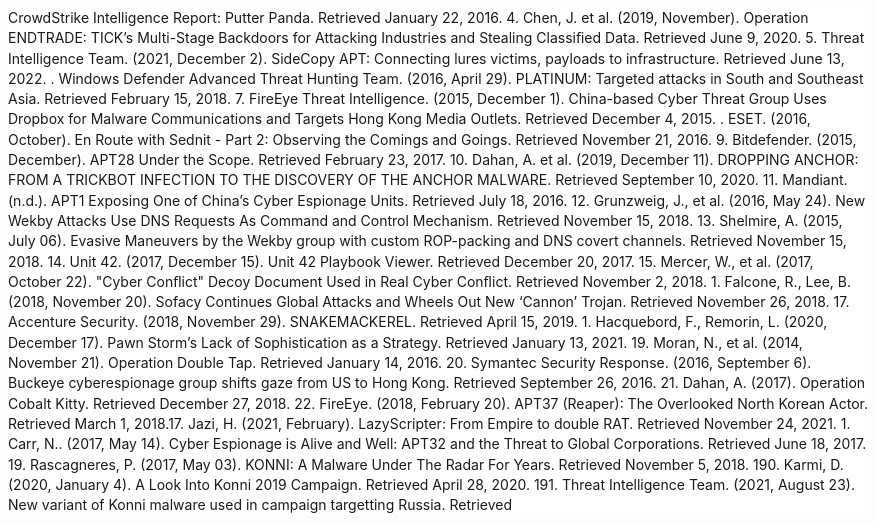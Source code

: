 CrowdStrike Intelligence Report: Putter Panda. Retrieved
January 22, 2016.
4. Chen, J. et al. (2019, November). Operation ENDTRADE: TICK’s
Multi-Stage Backdoors for Attacking Industries and Stealing
Classiﬁed Data. Retrieved June 9, 2020.
5. Threat Intelligence Team. (2021, December 2). SideCopy APT:
Connecting lures victims, payloads to infrastructure. Retrieved
June 13, 2022.
 . Windows Defender Advanced Threat Hunting Team. (2016,
April 29). PLATINUM: Targeted attacks in South and
Southeast Asia. Retrieved February 15, 2018.
7. FireEye Threat Intelligence. (2015, December 1). China-based
Cyber Threat Group Uses Dropbox for Malware
Communications and Targets Hong Kong Media Outlets.
Retrieved December 4, 2015.
 . ESET. (2016, October). En Route with Sednit - Part 2:
Observing the Comings and Goings. Retrieved November 21,
2016.
9. Bitdefender. (2015, December). APT28 Under the Scope.
Retrieved February 23, 2017.
10. Dahan, A. et al. (2019, December 11). DROPPING ANCHOR:
FROM A TRICKBOT INFECTION TO THE DISCOVERY OF THE
ANCHOR MALWARE. Retrieved September 10, 2020.
11. Mandiant. (n.d.). APT1 Exposing One of China’s Cyber
Espionage Units. Retrieved July 18, 2016.
12. Grunzweig, J., et al. (2016, May 24). New Wekby Attacks Use
DNS Requests As Command and Control Mechanism.
Retrieved November 15, 2018.
13. Shelmire, A. (2015, July 06). Evasive Maneuvers by the Wekby
group with custom ROP-packing and DNS covert channels.
Retrieved November 15, 2018.
14. Unit 42. (2017, December 15). Unit 42 Playbook Viewer.
Retrieved December 20, 2017.
15. Mercer, W., et al. (2017, October 22). "Cyber Conﬂict" Decoy
Document Used in Real Cyber Conﬂict. Retrieved November 2,
2018.
1 . Falcone, R., Lee, B. (2018, November 20). Sofacy Continues
Global Attacks and Wheels Out New ‘Cannon’ Trojan. Retrieved
November 26, 2018.
17. Accenture Security. (2018, November 29). SNAKEMACKEREL.
Retrieved April 15, 2019.
1 . Hacquebord, F., Remorin, L. (2020, December 17). Pawn
Storm’s Lack of Sophistication as a Strategy. Retrieved
January 13, 2021.
19. Moran, N., et al. (2014, November 21). Operation Double Tap.
Retrieved January 14, 2016.
20. Symantec Security Response. (2016, September 6). Buckeye
cyberespionage group shifts gaze from US to Hong Kong.
Retrieved September 26, 2016.
21. Dahan, A. (2017). Operation Cobalt Kitty. Retrieved December
27, 2018.
22. FireEye. (2018, February 20). APT37 (Reaper): The Overlooked
North Korean Actor. Retrieved March 1, 2018.1 7. Jazi, H. (2021, February). LazyScripter: From Empire to double
RAT. Retrieved November 24, 2021.
1  . Carr, N.. (2017, May 14). Cyber Espionage is Alive and Well:
APT32 and the Threat to Global Corporations. Retrieved June
18, 2017.
1 9. Rascagneres, P. (2017, May 03). KONNI: A Malware Under The
Radar For Years. Retrieved November 5, 2018.
190. Karmi, D. (2020, January 4). A Look Into Konni 2019
Campaign. Retrieved April 28, 2020.
191. Threat Intelligence Team. (2021, August 23). New variant of
Konni malware used in campaign targetting Russia. Retrieved